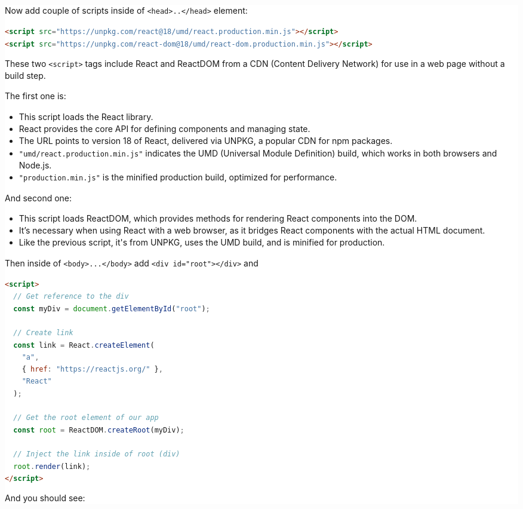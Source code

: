 Now add couple of scripts inside of `<head>..</head>` element:

```html
<script src="https://unpkg.com/react@18/umd/react.production.min.js"></script>
<script src="https://unpkg.com/react-dom@18/umd/react-dom.production.min.js"></script>
```

These two `<script>` tags include React and ReactDOM from a CDN (Content Delivery Network) for use in a web page without a build step.

The first one is:

- This script loads the React library.
- React provides the core API for defining components and managing state.
- The URL points to version 18 of React, delivered via UNPKG, a popular CDN for npm packages.
- `"umd/react.production.min.js"` indicates the UMD (Universal Module Definition) build, which works in both browsers and Node.js.
- `"production.min.js"` is the minified production build, optimized for performance.

And second one:

- This script loads ReactDOM, which provides methods for rendering React components into the DOM.
- It’s necessary when using React with a web browser, as it bridges React components with the actual HTML document.
- Like the previous script, it's from UNPKG, uses the UMD build, and is minified for production.

Then inside of `<body>...</body>` add `<div id="root"></div>` and

```html
<script>
  // Get reference to the div
  const myDiv = document.getElementById("root");

  // Create link
  const link = React.createElement(
    "a",
    { href: "https://reactjs.org/" },
    "React"
  );

  // Get the root element of our app
  const root = ReactDOM.createRoot(myDiv);

  // Inject the link inside of root (div)
  root.render(link);
</script>
```

And you should see:
